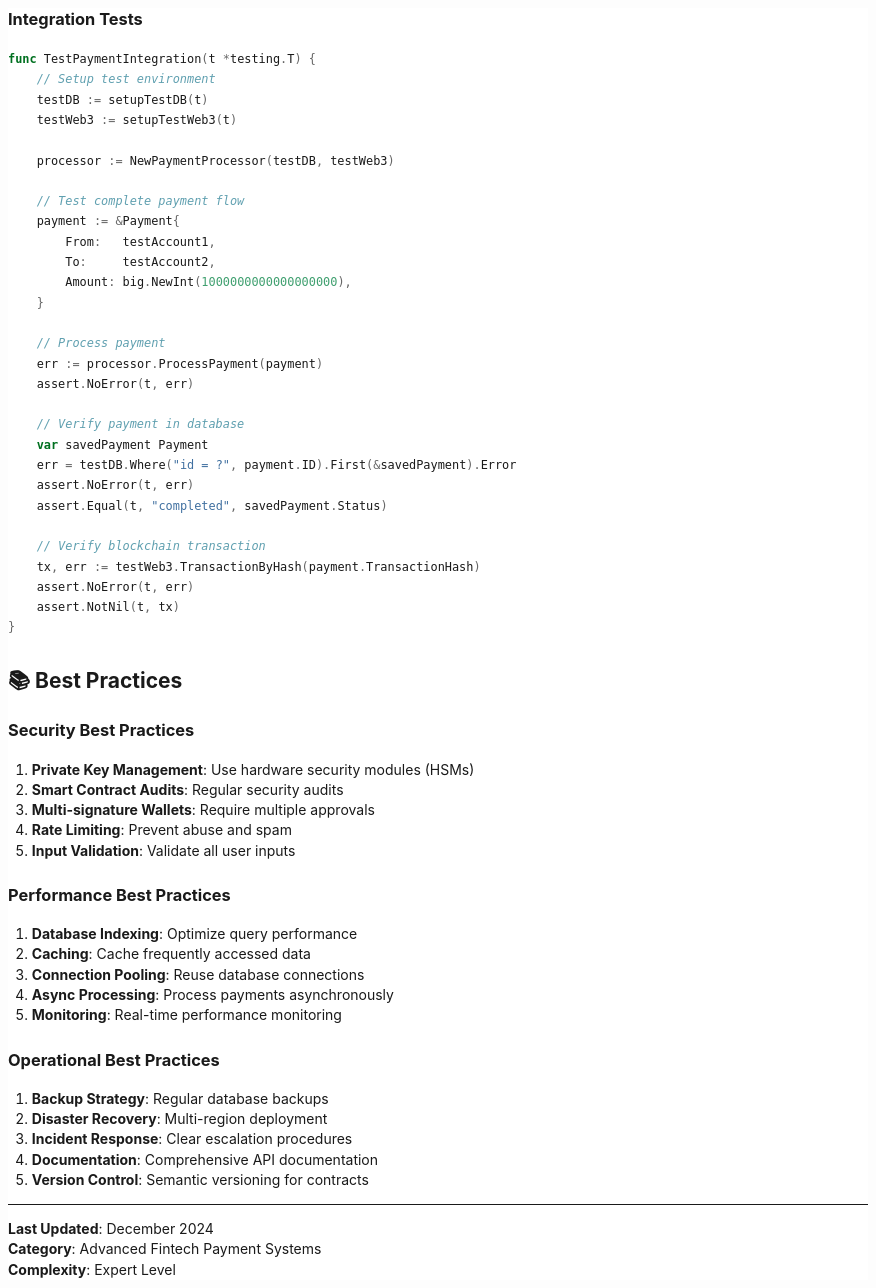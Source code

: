 ### Integration Tests
```go
func TestPaymentIntegration(t *testing.T) {
    // Setup test environment
    testDB := setupTestDB(t)
    testWeb3 := setupTestWeb3(t)
    
    processor := NewPaymentProcessor(testDB, testWeb3)
    
    // Test complete payment flow
    payment := &Payment{
        From:   testAccount1,
        To:     testAccount2,
        Amount: big.NewInt(1000000000000000000),
    }
    
    // Process payment
    err := processor.ProcessPayment(payment)
    assert.NoError(t, err)
    
    // Verify payment in database
    var savedPayment Payment
    err = testDB.Where("id = ?", payment.ID).First(&savedPayment).Error
    assert.NoError(t, err)
    assert.Equal(t, "completed", savedPayment.Status)
    
    // Verify blockchain transaction
    tx, err := testWeb3.TransactionByHash(payment.TransactionHash)
    assert.NoError(t, err)
    assert.NotNil(t, tx)
}
```

## 📚 Best Practices

### Security Best Practices
1. **Private Key Management**: Use hardware security modules (HSMs)
2. **Smart Contract Audits**: Regular security audits
3. **Multi-signature Wallets**: Require multiple approvals
4. **Rate Limiting**: Prevent abuse and spam
5. **Input Validation**: Validate all user inputs

### Performance Best Practices
1. **Database Indexing**: Optimize query performance
2. **Caching**: Cache frequently accessed data
3. **Connection Pooling**: Reuse database connections
4. **Async Processing**: Process payments asynchronously
5. **Monitoring**: Real-time performance monitoring

### Operational Best Practices
1. **Backup Strategy**: Regular database backups
2. **Disaster Recovery**: Multi-region deployment
3. **Incident Response**: Clear escalation procedures
4. **Documentation**: Comprehensive API documentation
5. **Version Control**: Semantic versioning for contracts

---

**Last Updated**: December 2024  
**Category**: Advanced Fintech Payment Systems  
**Complexity**: Expert Level
